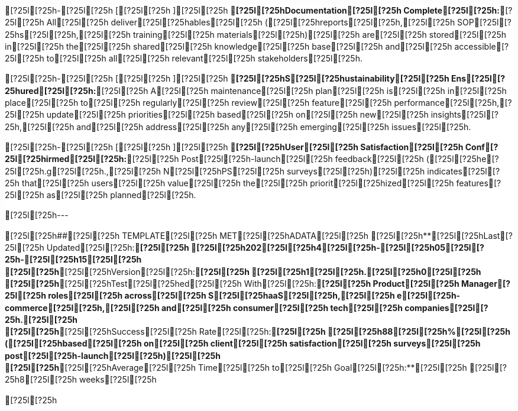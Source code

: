 [?25l[?25h-[?25l[?25h [[?25l[?25h ][?25l[?25h **[?25l[?25hDocumentation[?25l[?25h Complete[?25l[?25h:**[?25l[?25h All[?25l[?25h deliver[?25l[?25hables[?25l[?25h ([?25l[?25hreports[?25l[?25h,[?25l[?25h SOP[?25l[?25hs[?25l[?25h,[?25l[?25h training[?25l[?25h materials[?25l[?25h)[?25l[?25h are[?25l[?25h stored[?25l[?25h in[?25l[?25h the[?25l[?25h shared[?25l[?25h knowledge[?25l[?25h base[?25l[?25h and[?25l[?25h accessible[?25l[?25h to[?25l[?25h all[?25l[?25h relevant[?25l[?25h stakeholders[?25l[?25h.

[?25l[?25h-[?25l[?25h [[?25l[?25h ][?25l[?25h **[?25l[?25hS[?25l[?25hustainability[?25l[?25h Ens[?25l[?25hured[?25l[?25h:**[?25l[?25h A[?25l[?25h maintenance[?25l[?25h plan[?25l[?25h is[?25l[?25h in[?25l[?25h place[?25l[?25h to[?25l[?25h regularly[?25l[?25h review[?25l[?25h feature[?25l[?25h performance[?25l[?25h,[?25l[?25h update[?25l[?25h priorities[?25l[?25h based[?25l[?25h on[?25l[?25h new[?25l[?25h insights[?25l[?25h,[?25l[?25h and[?25l[?25h address[?25l[?25h any[?25l[?25h emerging[?25l[?25h issues[?25l[?25h.

[?25l[?25h-[?25l[?25h [[?25l[?25h ][?25l[?25h **[?25l[?25hUser[?25l[?25h Satisfaction[?25l[?25h Conf[?25l[?25hirmed[?25l[?25h:**[?25l[?25h Post[?25l[?25h-launch[?25l[?25h feedback[?25l[?25h ([?25l[?25he[?25l[?25h.g[?25l[?25h.,[?25l[?25h N[?25l[?25hPS[?25l[?25h surveys[?25l[?25h)[?25l[?25h indicates[?25l[?25h that[?25l[?25h users[?25l[?25h value[?25l[?25h the[?25l[?25h priorit[?25l[?25hized[?25l[?25h features[?25l[?25h as[?25l[?25h planned[?25l[?25h.

[?25l[?25h---

[?25l[?25h##[?25l[?25h TEMPLATE[?25l[?25h MET[?25l[?25hADATA[?25l[?25h
[?25l[?25h**[?25l[?25hLast[?25l[?25h Updated[?25l[?25h:**[?25l[?25h [?25l[?25h202[?25l[?25h4[?25l[?25h-[?25l[?25h05[?25l[?25h-[?25l[?25h15[?25l[?25h  
[?25l[?25h**[?25l[?25hVersion[?25l[?25h:**[?25l[?25h [?25l[?25h1[?25l[?25h.[?25l[?25h0[?25l[?25h  
[?25l[?25h**[?25l[?25hTest[?25l[?25hed[?25l[?25h With[?25l[?25h:**[?25l[?25h Product[?25l[?25h Manager[?25l[?25h roles[?25l[?25h across[?25l[?25h S[?25l[?25haaS[?25l[?25h,[?25l[?25h e[?25l[?25h-commerce[?25l[?25h,[?25l[?25h and[?25l[?25h consumer[?25l[?25h tech[?25l[?25h companies[?25l[?25h.[?25l[?25h  
[?25l[?25h**[?25l[?25hSuccess[?25l[?25h Rate[?25l[?25h:**[?25l[?25h [?25l[?25h88[?25l[?25h%[?25l[?25h ([?25l[?25hbased[?25l[?25h on[?25l[?25h client[?25l[?25h satisfaction[?25l[?25h surveys[?25l[?25h post[?25l[?25h-launch[?25l[?25h)[?25l[?25h  
[?25l[?25h**[?25l[?25hAverage[?25l[?25h Time[?25l[?25h to[?25l[?25h Goal[?25l[?25h:**[?25l[?25h [?25l[?25h8[?25l[?25h weeks[?25l[?25h

[?25l[?25h
